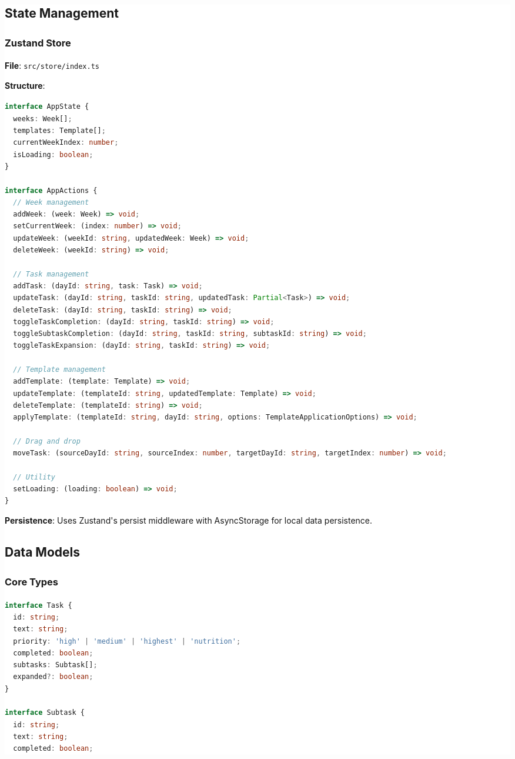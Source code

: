 ## State Management

### Zustand Store
**File**: `src/store/index.ts`

**Structure**:
```typescript
interface AppState {
  weeks: Week[];
  templates: Template[];
  currentWeekIndex: number;
  isLoading: boolean;
}

interface AppActions {
  // Week management
  addWeek: (week: Week) => void;
  setCurrentWeek: (index: number) => void;
  updateWeek: (weekId: string, updatedWeek: Week) => void;
  deleteWeek: (weekId: string) => void;
  
  // Task management
  addTask: (dayId: string, task: Task) => void;
  updateTask: (dayId: string, taskId: string, updatedTask: Partial<Task>) => void;
  deleteTask: (dayId: string, taskId: string) => void;
  toggleTaskCompletion: (dayId: string, taskId: string) => void;
  toggleSubtaskCompletion: (dayId: string, taskId: string, subtaskId: string) => void;
  toggleTaskExpansion: (dayId: string, taskId: string) => void;
  
  // Template management
  addTemplate: (template: Template) => void;
  updateTemplate: (templateId: string, updatedTemplate: Template) => void;
  deleteTemplate: (templateId: string) => void;
  applyTemplate: (templateId: string, dayId: string, options: TemplateApplicationOptions) => void;
  
  // Drag and drop
  moveTask: (sourceDayId: string, sourceIndex: number, targetDayId: string, targetIndex: number) => void;
  
  // Utility
  setLoading: (loading: boolean) => void;
}
```

**Persistence**: Uses Zustand's persist middleware with AsyncStorage for local data persistence.

## Data Models

### Core Types
```typescript
interface Task {
  id: string;
  text: string;
  priority: 'high' | 'medium' | 'highest' | 'nutrition';
  completed: boolean;
  subtasks: Subtask[];
  expanded?: boolean;
}

interface Subtask {
  id: string;
  text: string;
  completed: boolean;
```